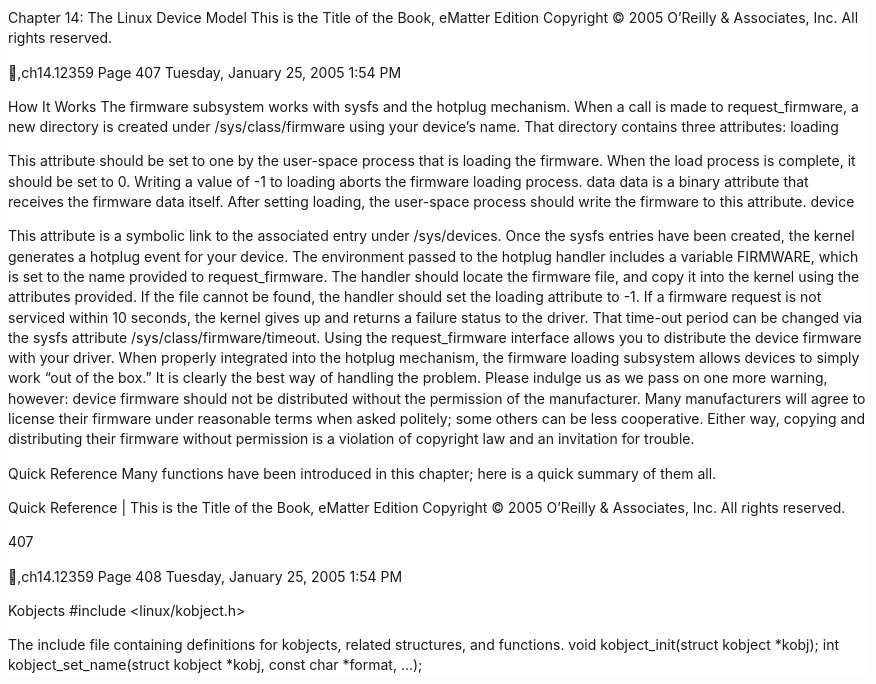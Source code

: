 Chapter 14: The Linux Device Model
This is the Title of the Book, eMatter Edition
Copyright © 2005 O’Reilly & Associates, Inc. All rights reserved.

,ch14.12359 Page 407 Tuesday, January 25, 2005 1:54 PM

How It Works
The firmware subsystem works with sysfs and the hotplug mechanism. When a call
is made to request_firmware, a new directory is created under /sys/class/firmware
using your device’s name. That directory contains three attributes:
loading

This attribute should be set to one by the user-space process that is loading the
firmware. When the load process is complete, it should be set to 0. Writing a
value of -1 to loading aborts the firmware loading process.
data
data is a binary attribute that receives the firmware data itself. After setting
loading, the user-space process should write the firmware to this attribute.
device

This attribute is a symbolic link to the associated entry under /sys/devices.
Once the sysfs entries have been created, the kernel generates a hotplug event for
your device. The environment passed to the hotplug handler includes a variable
FIRMWARE, which is set to the name provided to request_firmware. The handler should
locate the firmware file, and copy it into the kernel using the attributes provided. If
the file cannot be found, the handler should set the loading attribute to -1.
If a firmware request is not serviced within 10 seconds, the kernel gives up and
returns a failure status to the driver. That time-out period can be changed via the
sysfs attribute /sys/class/firmware/timeout.
Using the request_firmware interface allows you to distribute the device firmware
with your driver. When properly integrated into the hotplug mechanism, the firmware loading subsystem allows devices to simply work “out of the box.” It is clearly
the best way of handling the problem.
Please indulge us as we pass on one more warning, however: device firmware should
not be distributed without the permission of the manufacturer. Many manufacturers
will agree to license their firmware under reasonable terms when asked politely;
some others can be less cooperative. Either way, copying and distributing their firmware without permission is a violation of copyright law and an invitation for trouble.

Quick Reference
Many functions have been introduced in this chapter; here is a quick summary of
them all.

Quick Reference |
This is the Title of the Book, eMatter Edition
Copyright © 2005 O’Reilly & Associates, Inc. All rights reserved.

407

,ch14.12359 Page 408 Tuesday, January 25, 2005 1:54 PM

Kobjects
#include <linux/kobject.h>

The include file containing definitions for kobjects, related structures, and
functions.
void kobject_init(struct kobject *kobj);
int kobject_set_name(struct kobject *kobj, const char *format, ...);

